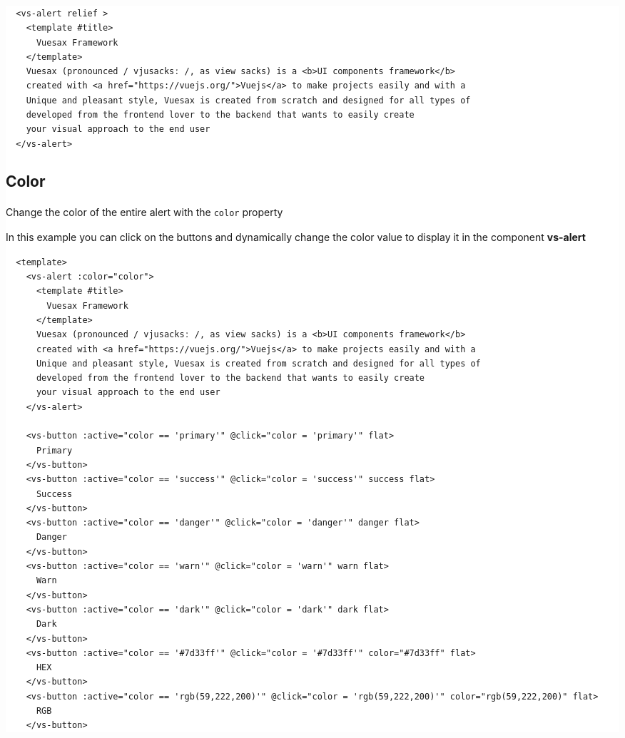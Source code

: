   ```html{1}
    <vs-alert relief >
      <template #title>
        Vuesax Framework
      </template>
      Vuesax (pronounced / vjusacksː /, as view sacks) is a <b>UI components framework</b>
      created with <a href="https://vuejs.org/">Vuejs</a> to make projects easily and with a
      Unique and pleasant style, Vuesax is created from scratch and designed for all types of
      developed from the frontend lover to the backend that wants to easily create
      your visual approach to the end user
    </vs-alert>
  ```

</div>

</card>

<card>

## Color

Change the color of the entire alert with the `color` property

In this example you can click on the buttons and dynamically change the color value to display it in the component **vs-alert**

<div slot="example">
  <alert-color />
</div>

<div slot="template">

  ```html{2}
    <template>
      <vs-alert :color="color">
        <template #title>
          Vuesax Framework
        </template>
        Vuesax (pronounced / vjusacksː /, as view sacks) is a <b>UI components framework</b>
        created with <a href="https://vuejs.org/">Vuejs</a> to make projects easily and with a
        Unique and pleasant style, Vuesax is created from scratch and designed for all types of
        developed from the frontend lover to the backend that wants to easily create
        your visual approach to the end user
      </vs-alert>

      <vs-button :active="color == 'primary'" @click="color = 'primary'" flat>
        Primary
      </vs-button>
      <vs-button :active="color == 'success'" @click="color = 'success'" success flat>
        Success
      </vs-button>
      <vs-button :active="color == 'danger'" @click="color = 'danger'" danger flat>
        Danger
      </vs-button>
      <vs-button :active="color == 'warn'" @click="color = 'warn'" warn flat>
        Warn
      </vs-button>
      <vs-button :active="color == 'dark'" @click="color = 'dark'" dark flat>
        Dark
      </vs-button>
      <vs-button :active="color == '#7d33ff'" @click="color = '#7d33ff'" color="#7d33ff" flat>
        HEX
      </vs-button>
      <vs-button :active="color == 'rgb(59,222,200)'" @click="color = 'rgb(59,222,200)'" color="rgb(59,222,200)" flat>
        RGB
      </vs-button>
  ```